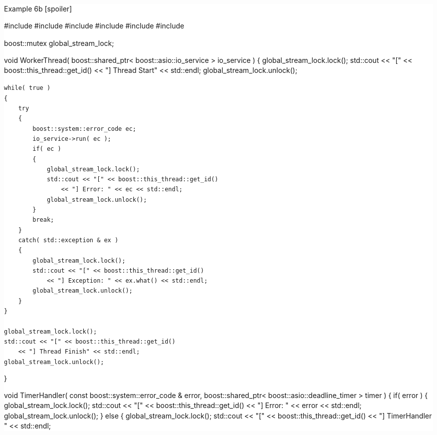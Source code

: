 Example 6b
[spoiler]

#include 
#include 
#include 
#include 
#include 
#include 

boost::mutex global_stream_lock;

void WorkerThread( boost::shared_ptr< boost::asio::io_service > io_service )
{
	global_stream_lock.lock();
	std::cout << "[" << boost::this_thread::get_id()
		<< "] Thread Start" << std::endl;
	global_stream_lock.unlock();

	while( true )
	{
		try
		{
			boost::system::error_code ec;
			io_service->run( ec );
			if( ec )
			{
				global_stream_lock.lock();
				std::cout << "[" << boost::this_thread::get_id()
					<< "] Error: " << ec << std::endl;
				global_stream_lock.unlock();
			}
			break;
		}
		catch( std::exception & ex )
		{
			global_stream_lock.lock();
			std::cout << "[" << boost::this_thread::get_id()
				<< "] Exception: " << ex.what() << std::endl;
			global_stream_lock.unlock();
		}
	}

	global_stream_lock.lock();
	std::cout << "[" << boost::this_thread::get_id()
		<< "] Thread Finish" << std::endl;
	global_stream_lock.unlock();
}

void TimerHandler(
	const boost::system::error_code & error,
	boost::shared_ptr< boost::asio::deadline_timer > timer
)
{
	if( error )
	{
		global_stream_lock.lock();
		std::cout << "[" << boost::this_thread::get_id()
			<< "] Error: " << error << std::endl;
		global_stream_lock.unlock();
	}
	else
	{
		global_stream_lock.lock();
		std::cout << "[" << boost::this_thread::get_id()
			<< "] TimerHandler " << std::endl;